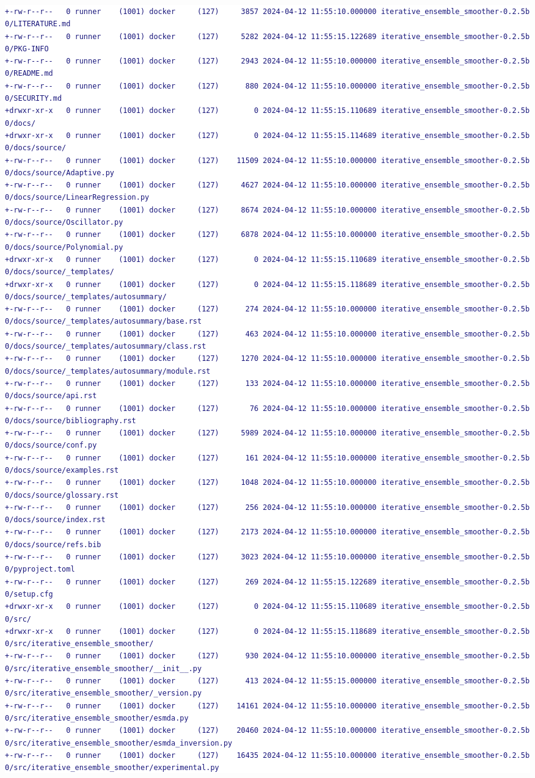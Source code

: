 ```diff
+-rw-r--r--   0 runner    (1001) docker     (127)     3857 2024-04-12 11:55:10.000000 iterative_ensemble_smoother-0.2.5b0/LITERATURE.md
+-rw-r--r--   0 runner    (1001) docker     (127)     5282 2024-04-12 11:55:15.122689 iterative_ensemble_smoother-0.2.5b0/PKG-INFO
+-rw-r--r--   0 runner    (1001) docker     (127)     2943 2024-04-12 11:55:10.000000 iterative_ensemble_smoother-0.2.5b0/README.md
+-rw-r--r--   0 runner    (1001) docker     (127)      880 2024-04-12 11:55:10.000000 iterative_ensemble_smoother-0.2.5b0/SECURITY.md
+drwxr-xr-x   0 runner    (1001) docker     (127)        0 2024-04-12 11:55:15.110689 iterative_ensemble_smoother-0.2.5b0/docs/
+drwxr-xr-x   0 runner    (1001) docker     (127)        0 2024-04-12 11:55:15.114689 iterative_ensemble_smoother-0.2.5b0/docs/source/
+-rw-r--r--   0 runner    (1001) docker     (127)    11509 2024-04-12 11:55:10.000000 iterative_ensemble_smoother-0.2.5b0/docs/source/Adaptive.py
+-rw-r--r--   0 runner    (1001) docker     (127)     4627 2024-04-12 11:55:10.000000 iterative_ensemble_smoother-0.2.5b0/docs/source/LinearRegression.py
+-rw-r--r--   0 runner    (1001) docker     (127)     8674 2024-04-12 11:55:10.000000 iterative_ensemble_smoother-0.2.5b0/docs/source/Oscillator.py
+-rw-r--r--   0 runner    (1001) docker     (127)     6878 2024-04-12 11:55:10.000000 iterative_ensemble_smoother-0.2.5b0/docs/source/Polynomial.py
+drwxr-xr-x   0 runner    (1001) docker     (127)        0 2024-04-12 11:55:15.110689 iterative_ensemble_smoother-0.2.5b0/docs/source/_templates/
+drwxr-xr-x   0 runner    (1001) docker     (127)        0 2024-04-12 11:55:15.118689 iterative_ensemble_smoother-0.2.5b0/docs/source/_templates/autosummary/
+-rw-r--r--   0 runner    (1001) docker     (127)      274 2024-04-12 11:55:10.000000 iterative_ensemble_smoother-0.2.5b0/docs/source/_templates/autosummary/base.rst
+-rw-r--r--   0 runner    (1001) docker     (127)      463 2024-04-12 11:55:10.000000 iterative_ensemble_smoother-0.2.5b0/docs/source/_templates/autosummary/class.rst
+-rw-r--r--   0 runner    (1001) docker     (127)     1270 2024-04-12 11:55:10.000000 iterative_ensemble_smoother-0.2.5b0/docs/source/_templates/autosummary/module.rst
+-rw-r--r--   0 runner    (1001) docker     (127)      133 2024-04-12 11:55:10.000000 iterative_ensemble_smoother-0.2.5b0/docs/source/api.rst
+-rw-r--r--   0 runner    (1001) docker     (127)       76 2024-04-12 11:55:10.000000 iterative_ensemble_smoother-0.2.5b0/docs/source/bibliography.rst
+-rw-r--r--   0 runner    (1001) docker     (127)     5989 2024-04-12 11:55:10.000000 iterative_ensemble_smoother-0.2.5b0/docs/source/conf.py
+-rw-r--r--   0 runner    (1001) docker     (127)      161 2024-04-12 11:55:10.000000 iterative_ensemble_smoother-0.2.5b0/docs/source/examples.rst
+-rw-r--r--   0 runner    (1001) docker     (127)     1048 2024-04-12 11:55:10.000000 iterative_ensemble_smoother-0.2.5b0/docs/source/glossary.rst
+-rw-r--r--   0 runner    (1001) docker     (127)      256 2024-04-12 11:55:10.000000 iterative_ensemble_smoother-0.2.5b0/docs/source/index.rst
+-rw-r--r--   0 runner    (1001) docker     (127)     2173 2024-04-12 11:55:10.000000 iterative_ensemble_smoother-0.2.5b0/docs/source/refs.bib
+-rw-r--r--   0 runner    (1001) docker     (127)     3023 2024-04-12 11:55:10.000000 iterative_ensemble_smoother-0.2.5b0/pyproject.toml
+-rw-r--r--   0 runner    (1001) docker     (127)      269 2024-04-12 11:55:15.122689 iterative_ensemble_smoother-0.2.5b0/setup.cfg
+drwxr-xr-x   0 runner    (1001) docker     (127)        0 2024-04-12 11:55:15.110689 iterative_ensemble_smoother-0.2.5b0/src/
+drwxr-xr-x   0 runner    (1001) docker     (127)        0 2024-04-12 11:55:15.118689 iterative_ensemble_smoother-0.2.5b0/src/iterative_ensemble_smoother/
+-rw-r--r--   0 runner    (1001) docker     (127)      930 2024-04-12 11:55:10.000000 iterative_ensemble_smoother-0.2.5b0/src/iterative_ensemble_smoother/__init__.py
+-rw-r--r--   0 runner    (1001) docker     (127)      413 2024-04-12 11:55:15.000000 iterative_ensemble_smoother-0.2.5b0/src/iterative_ensemble_smoother/_version.py
+-rw-r--r--   0 runner    (1001) docker     (127)    14161 2024-04-12 11:55:10.000000 iterative_ensemble_smoother-0.2.5b0/src/iterative_ensemble_smoother/esmda.py
+-rw-r--r--   0 runner    (1001) docker     (127)    20460 2024-04-12 11:55:10.000000 iterative_ensemble_smoother-0.2.5b0/src/iterative_ensemble_smoother/esmda_inversion.py
+-rw-r--r--   0 runner    (1001) docker     (127)    16435 2024-04-12 11:55:10.000000 iterative_ensemble_smoother-0.2.5b0/src/iterative_ensemble_smoother/experimental.py
```